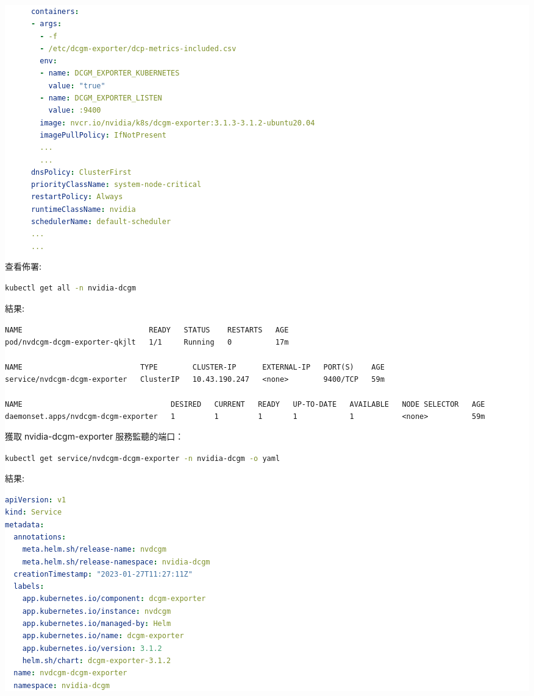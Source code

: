 ```yaml hl_lines="36"
      containers:
      - args:
        - -f
        - /etc/dcgm-exporter/dcp-metrics-included.csv
        env:
        - name: DCGM_EXPORTER_KUBERNETES
          value: "true"
        - name: DCGM_EXPORTER_LISTEN
          value: :9400
        image: nvcr.io/nvidia/k8s/dcgm-exporter:3.1.3-3.1.2-ubuntu20.04
        imagePullPolicy: IfNotPresent
        ...
        ...
      dnsPolicy: ClusterFirst
      priorityClassName: system-node-critical
      restartPolicy: Always
      runtimeClassName: nvidia
      schedulerName: default-scheduler
      ...
      ...
```

查看佈署:

```bash
kubectl get all -n nvidia-dcgm
```

結果:

```
NAME                             READY   STATUS    RESTARTS   AGE
pod/nvdcgm-dcgm-exporter-qkjlt   1/1     Running   0          17m

NAME                           TYPE        CLUSTER-IP      EXTERNAL-IP   PORT(S)    AGE
service/nvdcgm-dcgm-exporter   ClusterIP   10.43.190.247   <none>        9400/TCP   59m

NAME                                  DESIRED   CURRENT   READY   UP-TO-DATE   AVAILABLE   NODE SELECTOR   AGE
daemonset.apps/nvdcgm-dcgm-exporter   1         1         1       1            1           <none>          59m
```

獲取 nvidia-dcgm-exporter 服務監聽的端口：

```bash
kubectl get service/nvdcgm-dcgm-exporter -n nvidia-dcgm -o yaml
```

結果:

```yaml hl_lines="28 29"
apiVersion: v1
kind: Service
metadata:
  annotations:
    meta.helm.sh/release-name: nvdcgm
    meta.helm.sh/release-namespace: nvidia-dcgm
  creationTimestamp: "2023-01-27T11:27:11Z"
  labels:
    app.kubernetes.io/component: dcgm-exporter
    app.kubernetes.io/instance: nvdcgm
    app.kubernetes.io/managed-by: Helm
    app.kubernetes.io/name: dcgm-exporter
    app.kubernetes.io/version: 3.1.2
    helm.sh/chart: dcgm-exporter-3.1.2
  name: nvdcgm-dcgm-exporter
  namespace: nvidia-dcgm
```